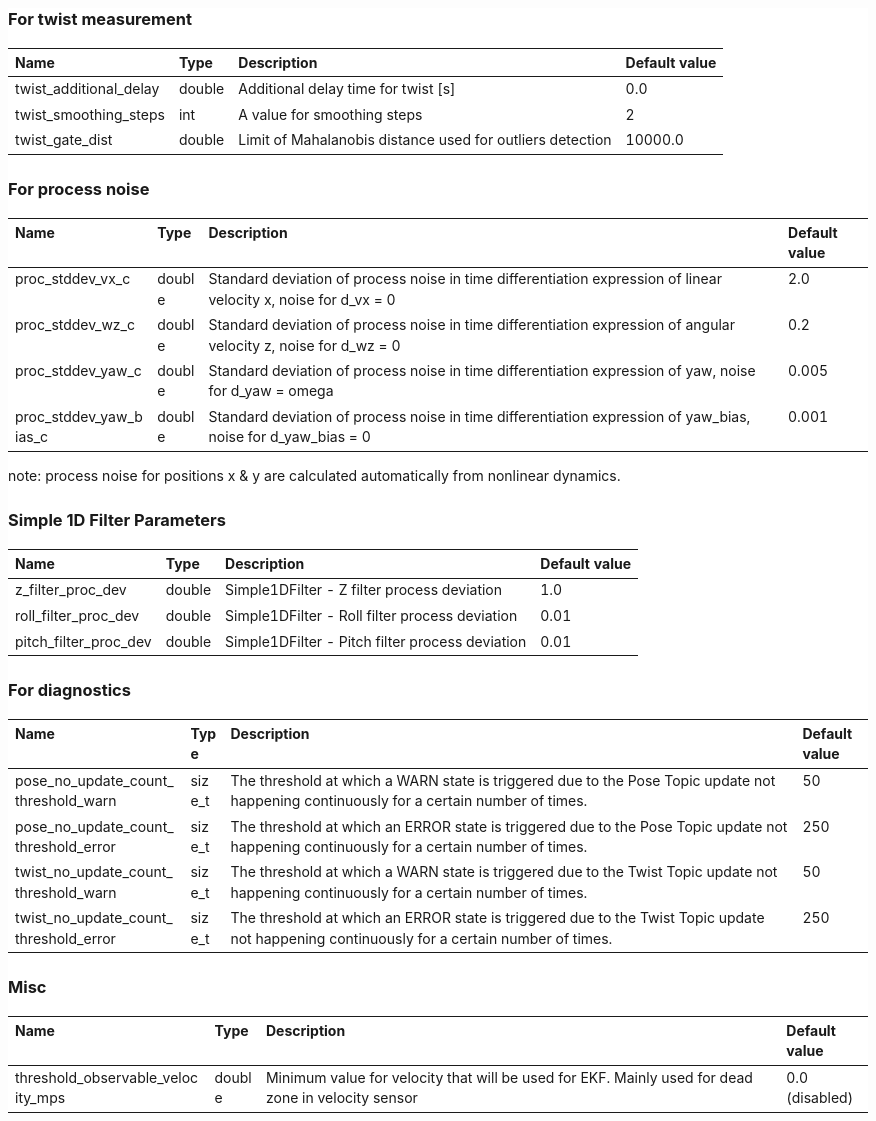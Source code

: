 ### For twist measurement

| Name                   | Type   | Description                                               | Default value |
| :--------------------- | :----- | :-------------------------------------------------------- | :------------ |
| twist_additional_delay | double | Additional delay time for twist [s]                       | 0.0           |
| twist_smoothing_steps  | int    | A value for smoothing steps                               | 2             |
| twist_gate_dist        | double | Limit of Mahalanobis distance used for outliers detection | 10000.0       |

### For process noise

| Name                   | Type   | Description                                                                                                      | Default value |
| :--------------------- | :----- | :--------------------------------------------------------------------------------------------------------------- | :------------ |
| proc_stddev_vx_c       | double | Standard deviation of process noise in time differentiation expression of linear velocity x, noise for d_vx = 0  | 2.0           |
| proc_stddev_wz_c       | double | Standard deviation of process noise in time differentiation expression of angular velocity z, noise for d_wz = 0 | 0.2           |
| proc_stddev_yaw_c      | double | Standard deviation of process noise in time differentiation expression of yaw, noise for d_yaw = omega           | 0.005         |
| proc_stddev_yaw_bias_c | double | Standard deviation of process noise in time differentiation expression of yaw_bias, noise for d_yaw_bias = 0     | 0.001         |

note: process noise for positions x & y are calculated automatically from nonlinear dynamics.

### Simple 1D Filter Parameters

| Name                  | Type   | Description                                     | Default value |
| :-------------------- | :----- | :---------------------------------------------- | :------------ |
| z_filter_proc_dev     | double | Simple1DFilter - Z filter process deviation     | 1.0           |
| roll_filter_proc_dev  | double | Simple1DFilter - Roll filter process deviation  | 0.01          |
| pitch_filter_proc_dev | double | Simple1DFilter - Pitch filter process deviation | 0.01          |

### For diagnostics

| Name                                  | Type   | Description                                                                                                                                | Default value |
| :------------------------------------ | :----- | :----------------------------------------------------------------------------------------------------------------------------------------- | :------------ |
| pose_no_update_count_threshold_warn   | size_t | The threshold at which a WARN state is triggered due to the Pose Topic update not happening continuously for a certain number of times.    | 50            |
| pose_no_update_count_threshold_error  | size_t | The threshold at which an ERROR state is triggered due to the Pose Topic update not happening continuously for a certain number of times.  | 250           |
| twist_no_update_count_threshold_warn  | size_t | The threshold at which a WARN state is triggered due to the Twist Topic update not happening continuously for a certain number of times.   | 50            |
| twist_no_update_count_threshold_error | size_t | The threshold at which an ERROR state is triggered due to the Twist Topic update not happening continuously for a certain number of times. | 250           |

### Misc

| Name                              | Type   | Description                                                                                        | Default value  |
| :-------------------------------- | :----- | :------------------------------------------------------------------------------------------------- | :------------- |
| threshold_observable_velocity_mps | double | Minimum value for velocity that will be used for EKF. Mainly used for dead zone in velocity sensor | 0.0 (disabled) |

